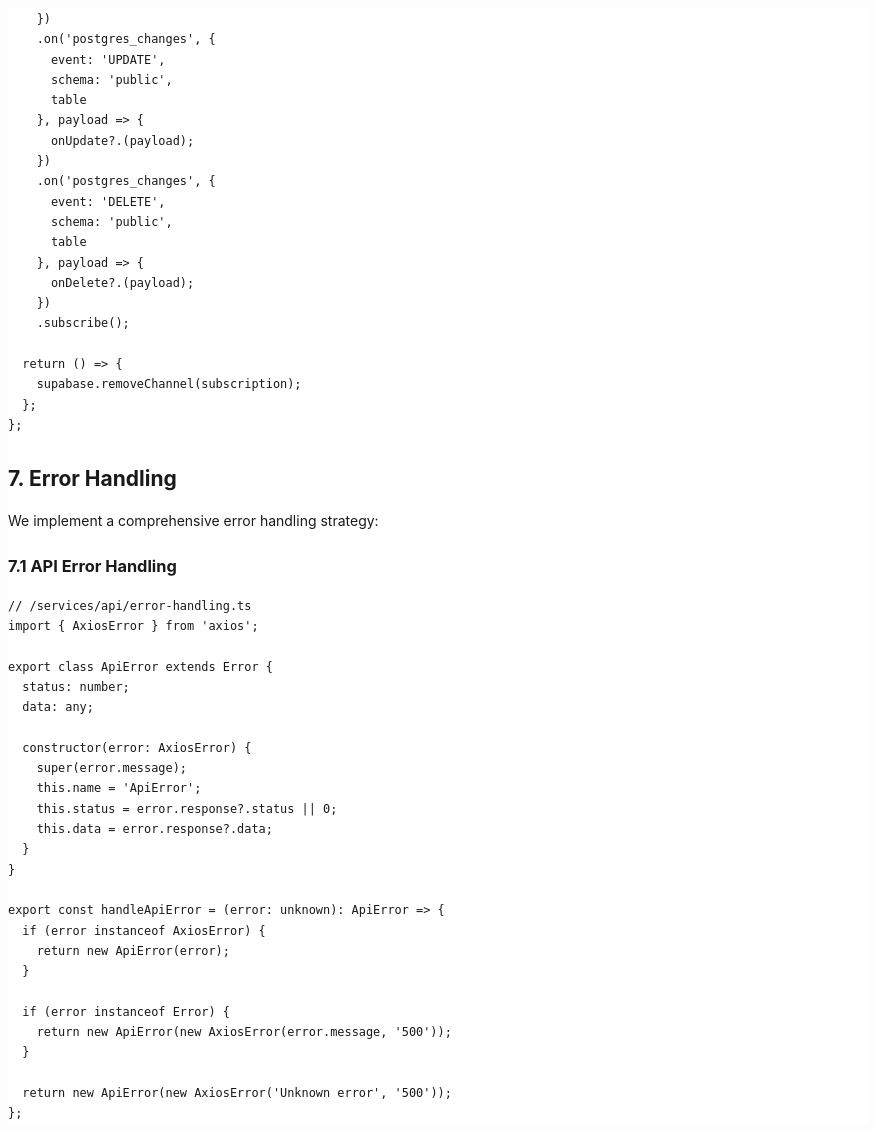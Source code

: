 ```tsx
    })
    .on('postgres_changes', { 
      event: 'UPDATE', 
      schema: 'public', 
      table 
    }, payload => {
      onUpdate?.(payload);
    })
    .on('postgres_changes', { 
      event: 'DELETE', 
      schema: 'public', 
      table 
    }, payload => {
      onDelete?.(payload);
    })
    .subscribe();

  return () => {
    supabase.removeChannel(subscription);
  };
};
```

## 7. Error Handling

We implement a comprehensive error handling strategy:

### 7.1 API Error Handling

```tsx
// /services/api/error-handling.ts
import { AxiosError } from 'axios';

export class ApiError extends Error {
  status: number;
  data: any;
  
  constructor(error: AxiosError) {
    super(error.message);
    this.name = 'ApiError';
    this.status = error.response?.status || 0;
    this.data = error.response?.data;
  }
}

export const handleApiError = (error: unknown): ApiError => {
  if (error instanceof AxiosError) {
    return new ApiError(error);
  }
  
  if (error instanceof Error) {
    return new ApiError(new AxiosError(error.message, '500'));
  }
  
  return new ApiError(new AxiosError('Unknown error', '500'));
};
```
